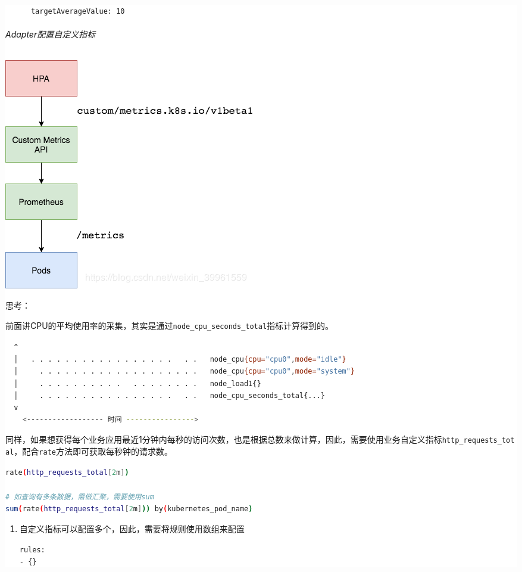   ```bash
        targetAverageValue: 10
  ```

###### Adapter配置自定义指标

![](images\customer-metrics.png)

思考：

前面讲CPU的平均使用率的采集，其实是通过`node_cpu_seconds_total`指标计算得到的。

```bash
  ^
  │   . . . . . . . . . . . . . . . . .   . .   node_cpu{cpu="cpu0",mode="idle"}
  │     . . . . . . . . . . . . . . . . . . .   node_cpu{cpu="cpu0",mode="system"}
  │     . . . . . . . . . .   . . . . . . . .   node_load1{}
  │     . . . . . . . . . . . . . . . .   . .   node_cpu_seconds_total{...}
  v
    <------------------ 时间 ---------------->
```

同样，如果想获得每个业务应用最近1分钟内每秒的访问次数，也是根据总数来做计算，因此，需要使用业务自定义指标`http_requests_total`，配合`rate`方法即可获取每秒钟的请求数。

```bash
rate(http_requests_total[2m])

# 如查询有多条数据，需做汇聚，需要使用sum
sum(rate(http_requests_total[2m])) by(kubernetes_pod_name)
```



1. 自定义指标可以配置多个，因此，需要将规则使用数组来配置

   ```bash
   rules:
   - {}
   ```
